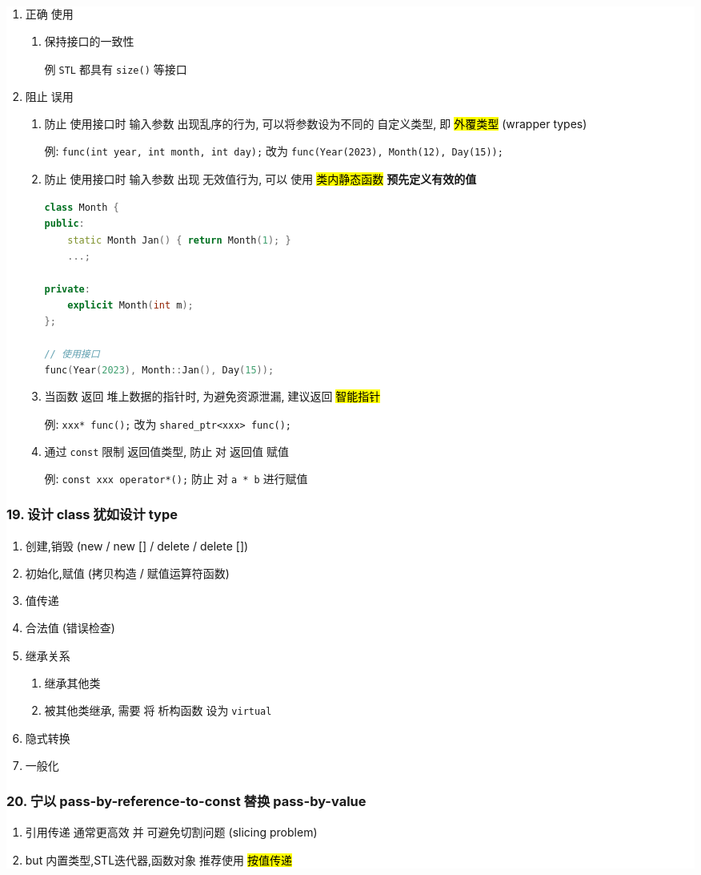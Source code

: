 1. 正确 使用

    1. 保持接口的一致性

        例 `STL` 都具有 `size()` 等接口

2. 阻止 误用

    1. 防止 使用接口时 输入参数 出现乱序的行为, 可以将参数设为不同的 自定义类型, 即 <mark>外覆类型</mark> (wrapper types)

        例: `func(int year, int month, int day);` 改为 `func(Year(2023), Month(12), Day(15));`

    2. 防止 使用接口时 输入参数 出现 无效值行为, 可以 使用 <mark>类内静态函数</mark> **预先定义有效的值**

        ```c++
        class Month {
        public:
            static Month Jan() { return Month(1); }
            ...;

        private:
            explicit Month(int m);
        };

        // 使用接口
        func(Year(2023), Month::Jan(), Day(15));
        ```

    3. 当函数 返回 堆上数据的指针时, 为避免资源泄漏, 建议返回 <mark>智能指针</mark>

        例: `xxx* func();` 改为 `shared_ptr<xxx> func();`

    4. 通过 `const` 限制 返回值类型, 防止 对 返回值 赋值

        例: `const xxx operator*();` 防止 对 `a * b` 进行赋值

### 19. 设计 class 犹如设计 type

1. 创建,销毁 (new / new [] / delete / delete [])

2. 初始化,赋值 (拷贝构造 / 赋值运算符函数)

3. 值传递

4. 合法值 (错误检查)

5. 继承关系

    1. 继承其他类

    2. 被其他类继承, 需要 将 析构函数 设为 `virtual`

6. 隐式转换

7. 一般化

### 20. 宁以 pass-by-reference-to-const 替换 pass-by-value

1. 引用传递 通常更高效 并 可避免切割问题 (slicing problem)

2. but 内置类型,STL迭代器,函数对象 推荐使用 <mark>按值传递</mark>
